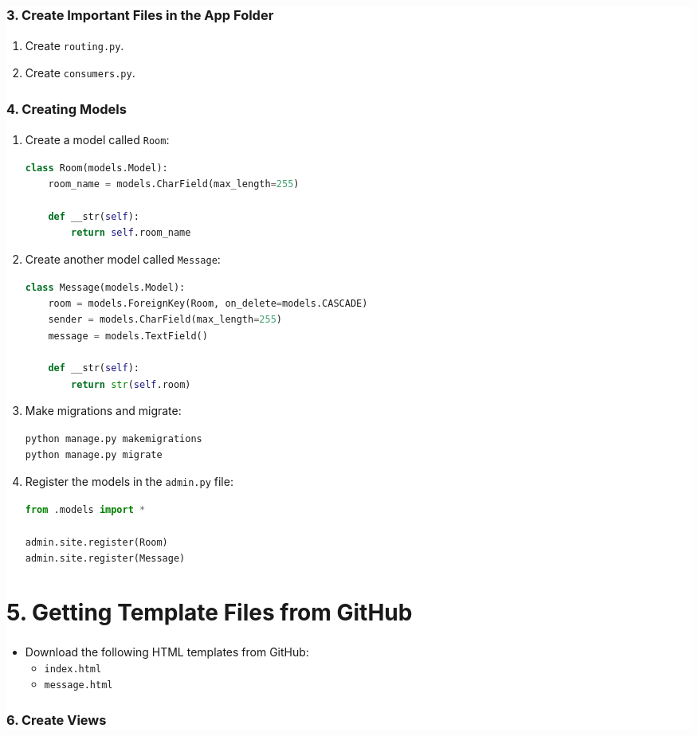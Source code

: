 ### 3. Create Important Files in the App Folder

1. Create `routing.py`.

2. Create `consumers.py`.

### 4. Creating Models

1. Create a model called `Room`:

    ```python
    class Room(models.Model):
        room_name = models.CharField(max_length=255)

        def __str(self):
            return self.room_name
    ```

2. Create another model called `Message`:

    ```python
    class Message(models.Model):
        room = models.ForeignKey(Room, on_delete=models.CASCADE)
        sender = models.CharField(max_length=255)
        message = models.TextField()

        def __str(self):
            return str(self.room)
    ```

3. Make migrations and migrate:

    ```shell
    python manage.py makemigrations
    python manage.py migrate
    ```

4. Register the models in the `admin.py` file:

    ```python
    from .models import *

    admin.site.register(Room)
    admin.site.register(Message)
    ```


# 5. Getting Template Files from GitHub

   - Download the following HTML templates from GitHub:
     - `index.html`
     - `message.html`



### 6. Create Views
